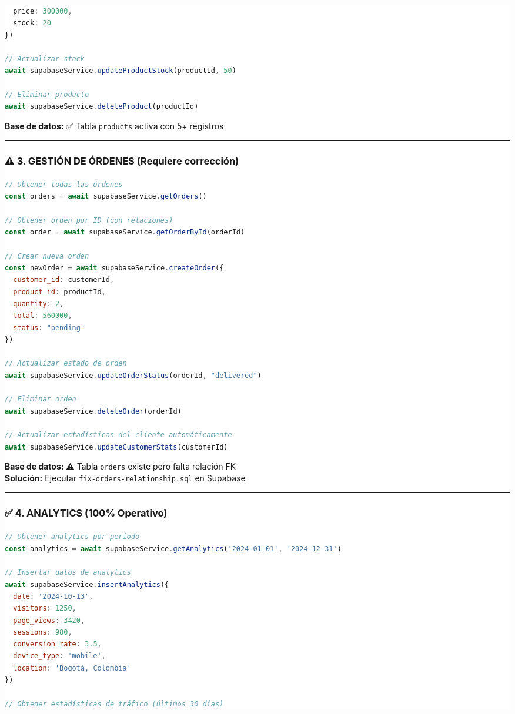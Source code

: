 ```javascript
  price: 300000,
  stock: 20
})

// Actualizar stock
await supabaseService.updateProductStock(productId, 50)

// Eliminar producto
await supabaseService.deleteProduct(productId)
```

**Base de datos:** ✅ Tabla `products` activa con 5+ registros

---

### ⚠️ 3. **GESTIÓN DE ÓRDENES** (Requiere corrección)
```javascript
// Obtener todas las órdenes
const orders = await supabaseService.getOrders()

// Obtener orden por ID (con relaciones)
const order = await supabaseService.getOrderById(orderId)

// Crear nueva orden
const newOrder = await supabaseService.createOrder({
  customer_id: customerId,
  product_id: productId,
  quantity: 2,
  total: 560000,
  status: "pending"
})

// Actualizar estado de orden
await supabaseService.updateOrderStatus(orderId, "delivered")

// Eliminar orden
await supabaseService.deleteOrder(orderId)

// Actualizar estadísticas del cliente automáticamente
await supabaseService.updateCustomerStats(customerId)
```

**Base de datos:** ⚠️ Tabla `orders` existe pero falta relación FK  
**Solución:** Ejecutar `fix-orders-relationship.sql` en Supabase

---

### ✅ 4. **ANALYTICS** (100% Operativo)
```javascript
// Obtener analytics por período
const analytics = await supabaseService.getAnalytics('2024-01-01', '2024-12-31')

// Insertar datos de analytics
await supabaseService.insertAnalytics({
  date: '2024-10-13',
  visitors: 1250,
  page_views: 3420,
  sessions: 980,
  conversion_rate: 3.5,
  device_type: 'mobile',
  location: 'Bogotá, Colombia'
})

// Obtener estadísticas de tráfico (últimos 30 días)
```
